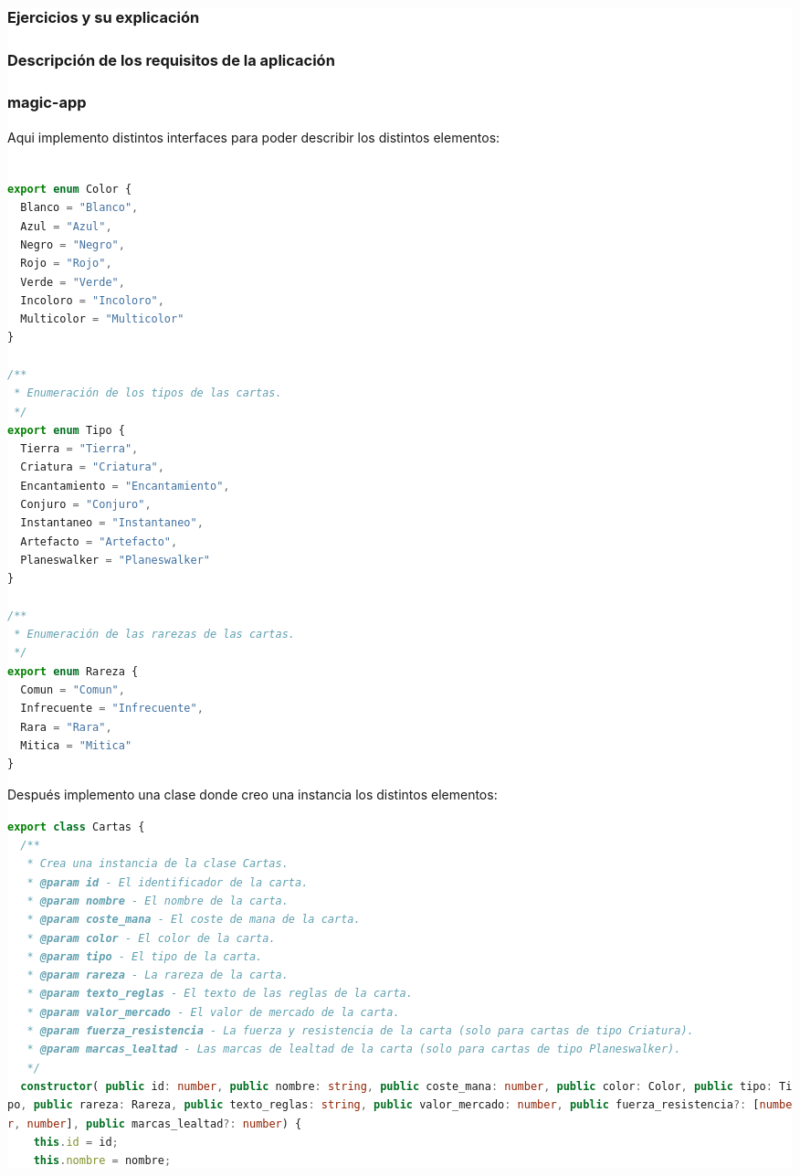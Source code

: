 ### Ejercicios y su explicación
### Descripción de los requisitos de la aplicación
### magic-app
Aqui implemento distintos interfaces para poder describir los distintos elementos:
```ts

export enum Color {
  Blanco = "Blanco",
  Azul = "Azul",
  Negro = "Negro",
  Rojo = "Rojo",
  Verde = "Verde",
  Incoloro = "Incoloro",
  Multicolor = "Multicolor"
}

/**
 * Enumeración de los tipos de las cartas.
 */
export enum Tipo {
  Tierra = "Tierra",
  Criatura = "Criatura",
  Encantamiento = "Encantamiento",
  Conjuro = "Conjuro",
  Instantaneo = "Instantaneo",
  Artefacto = "Artefacto",
  Planeswalker = "Planeswalker"
}

/**
 * Enumeración de las rarezas de las cartas.
 */
export enum Rareza {
  Comun = "Comun",
  Infrecuente = "Infrecuente",
  Rara = "Rara",
  Mitica = "Mitica"
}
```
Después implemento una clase donde creo una instancia los distintos elementos:
```ts
export class Cartas {
  /**
   * Crea una instancia de la clase Cartas.
   * @param id - El identificador de la carta.
   * @param nombre - El nombre de la carta.
   * @param coste_mana - El coste de mana de la carta.
   * @param color - El color de la carta.
   * @param tipo - El tipo de la carta.
   * @param rareza - La rareza de la carta.
   * @param texto_reglas - El texto de las reglas de la carta.
   * @param valor_mercado - El valor de mercado de la carta.
   * @param fuerza_resistencia - La fuerza y resistencia de la carta (solo para cartas de tipo Criatura).
   * @param marcas_lealtad - Las marcas de lealtad de la carta (solo para cartas de tipo Planeswalker).
   */
  constructor( public id: number, public nombre: string, public coste_mana: number, public color: Color, public tipo: Tipo, public rareza: Rareza, public texto_reglas: string, public valor_mercado: number, public fuerza_resistencia?: [number, number], public marcas_lealtad?: number) {
    this.id = id;
    this.nombre = nombre;
```
